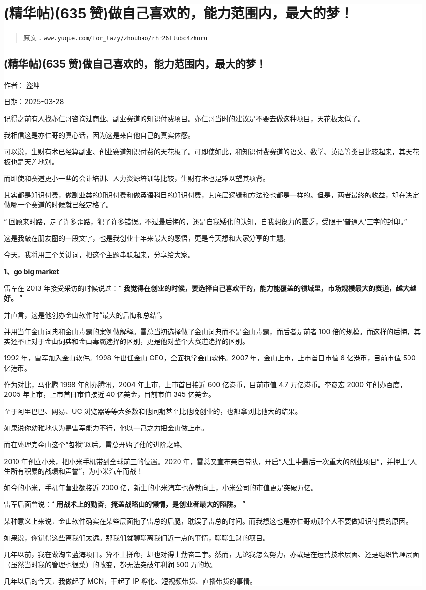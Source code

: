 # (精华帖)(635 赞)做自己喜欢的，能力范围内，最大的梦！

> 原文：[`www.yuque.com/for_lazy/zhoubao/rhr26flubc4zhuru`](https://www.yuque.com/for_lazy/zhoubao/rhr26flubc4zhuru)

## (精华帖)(635 赞)做自己喜欢的，能力范围内，最大的梦！

作者： 盗坤

日期：2025-03-28

记得之前有人找亦仁哥咨询过商业、副业赛道的知识付费项目。亦仁哥当时的建议是不要去做这种项目，天花板太低了。

我相信这是亦仁哥的真心话，因为这是来自他自己的真实体感。

可以说，生财有术已经算副业、创业赛道知识付费的天花板了。可即使如此，和知识付费赛道的语文、数学、英语等类目比较起来，其天花板也是天差地别。

而即使和赛道更小一些的会计培训、人力资源培训等比较，生财有术也是难以望其项背。

其实都是知识付费，做副业类的知识付费和做英语科目的知识付费，其底层逻辑和方法论也都是一样的。但是，两者最终的收益，却在决定做哪一个赛道的时候就已经定格了。

“ 回顾来时路，走了许多歪路，犯了许多错误。不过最后悔的，还是自我矮化的认知，自我想象力的匮乏，受限于‘普通人’三字的封印。”

这是我敲在朋友圈的一段文字，也是我创业十年来最大的感悟，更是今天想和大家分享的主题。

今天，我将用三个关键词，把这个主题串联起来，分享给大家。

**1、go big market**

雷军在 2013 年接受采访的时候说过：“ **我觉得在创业的时候，要选择自己喜欢干的，能力能覆盖的领域里，市场规模最大的赛道，越大越好。** ”

并直言，这是他创办金山软件时“最大的后悔和总结”。

并用当年金山词典和金山毒霸的案例做解释。雷总当初选择做了金山词典而不是金山毒霸，而后者是前者 100 倍的规模。而这样的后悔，其实还不止对于金山词典和金山毒霸选择的区别，更是他对整个大赛道选择的区别。

1992 年，雷军加入金山软件。1998 年出任金山 CEO，全面执掌金山软件。2007 年，金山上市，上市首日市值 6 亿港币，目前市值 500 亿港币。

作为对比，马化腾 1998 年创办腾讯，2004 年上市，上市首日接近 600 亿港币，目前市值 4.7 万亿港币。李彦宏 2000 年创办百度，2005 年上市，上市首日市值接近 40 亿美金，目前市值 345 亿美金。

至于阿里巴巴、网易、UC 浏览器等等大多数和他同期甚至比他晚创业的，也都拿到比他大的结果。

如果说你幼稚地认为是雷军能力不行，他以一己之力把金山做上市。

而在处理完金山这个“包袱”以后，雷总开始了他的进阶之路。

2010 年创立小米，把小米手机带到全球前三的位置。2020 年，雷总又宣布亲自带队，开启“人生中最后一次重大的创业项目”，并押上“人生所有积累的战绩和声誉”，为小米汽车而战！

如今的小米，手机年营业额接近 2000 亿，新生的小米汽车也蓬勃向上，小米公司的市值更是突破万亿。

雷军后面曾说：“ **用战术上的勤奋，掩盖战略山的懒惰，是创业者最大的陷阱。** ”

某种意义上来说，金山软件确实在某些层面拖了雷总的后腿，耽误了雷总的时间。而我想这也是亦仁哥劝那个人不要做知识付费的原因。

如果说，你觉得这些离我们太远。那我们就聊聊离我们近一点的事情，聊聊生财的项目。

几年以前，我在做淘宝蓝海项目。算不上拼命，却也对得上勤奋二字。然而，无论我怎么努力，亦或是在运营技术层面、还是组织管理层面（虽然当时我的管理也很菜）的改变，都无法突破年利润 500 万的坎。

几年以后的今天，我做起了 MCN，干起了 IP 孵化、短视频带货、直播带货的事情。
